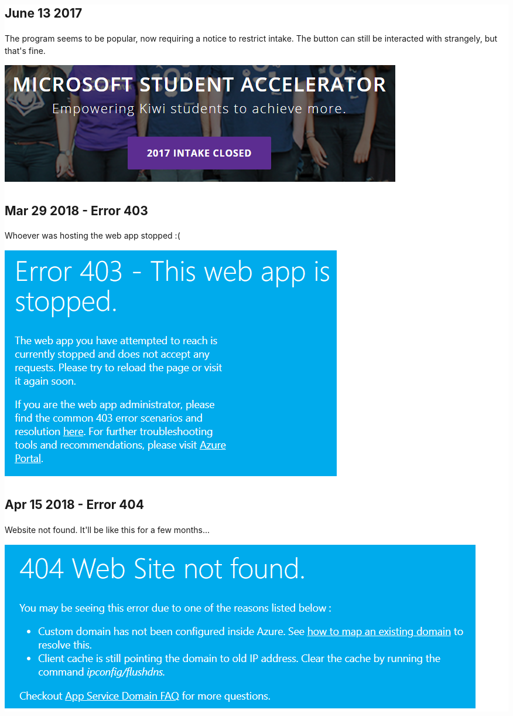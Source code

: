 ## June 13 2017

The program seems to be popular, now requiring a notice to restrict intake. The button can still be interacted with strangely, but that's fine.

![](../../../.gitbook/assets/image%20%2846%29.png)

## Mar 29 2018 - Error 403

Whoever was hosting the web app stopped :\(

![](../../../.gitbook/assets/image%20%2876%29.png)

## Apr 15 2018 - Error 404

Website not found. It'll be like this for a few months...

![](../../../.gitbook/assets/image%20%2847%29.png)

